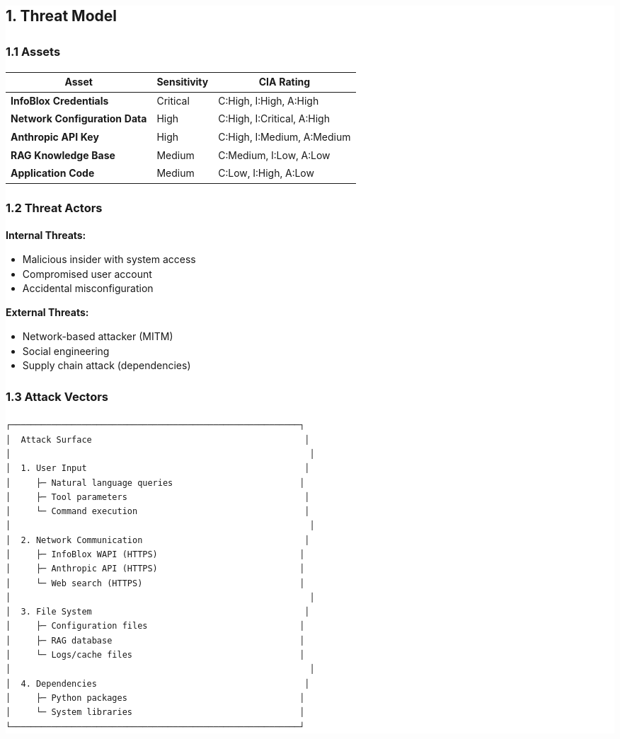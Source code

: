 ## 1. Threat Model

### 1.1 Assets

| Asset | Sensitivity | CIA Rating |
|-------|-------------|------------|
| **InfoBlox Credentials** | Critical | C:High, I:High, A:High |
| **Network Configuration Data** | High | C:High, I:Critical, A:High |
| **Anthropic API Key** | High | C:High, I:Medium, A:Medium |
| **RAG Knowledge Base** | Medium | C:Medium, I:Low, A:Low |
| **Application Code** | Medium | C:Low, I:High, A:Low |

### 1.2 Threat Actors

**Internal Threats:**
- Malicious insider with system access
- Compromised user account
- Accidental misconfiguration

**External Threats:**
- Network-based attacker (MITM)
- Social engineering
- Supply chain attack (dependencies)

### 1.3 Attack Vectors

```
┌─────────────────────────────────────────────────────────┐
│  Attack Surface                                          │
│                                                           │
│  1. User Input                                           │
│     ├─ Natural language queries                         │
│     ├─ Tool parameters                                   │
│     └─ Command execution                                 │
│                                                           │
│  2. Network Communication                                │
│     ├─ InfoBlox WAPI (HTTPS)                            │
│     ├─ Anthropic API (HTTPS)                            │
│     └─ Web search (HTTPS)                               │
│                                                           │
│  3. File System                                          │
│     ├─ Configuration files                              │
│     ├─ RAG database                                     │
│     └─ Logs/cache files                                 │
│                                                           │
│  4. Dependencies                                         │
│     ├─ Python packages                                  │
│     └─ System libraries                                 │
└─────────────────────────────────────────────────────────┘
```
